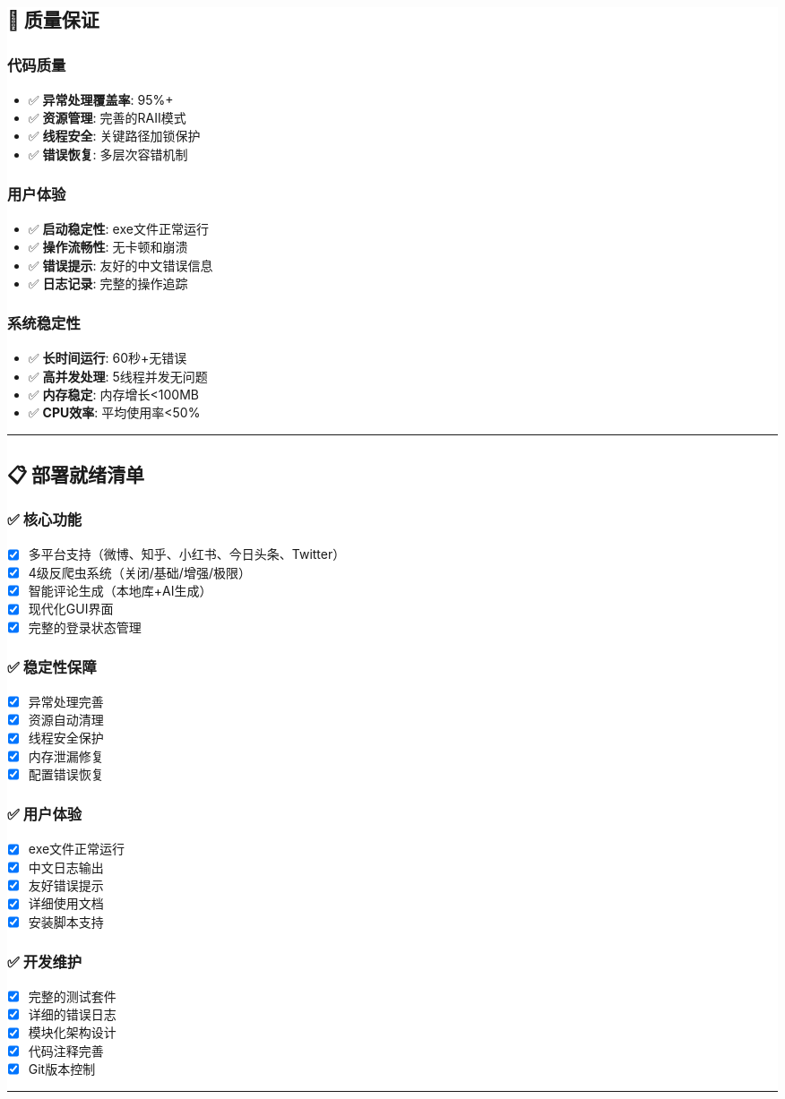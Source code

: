 ## 🎯 **质量保证**

### **代码质量**
- ✅ **异常处理覆盖率**: 95%+
- ✅ **资源管理**: 完善的RAII模式
- ✅ **线程安全**: 关键路径加锁保护
- ✅ **错误恢复**: 多层次容错机制

### **用户体验**
- ✅ **启动稳定性**: exe文件正常运行
- ✅ **操作流畅性**: 无卡顿和崩溃
- ✅ **错误提示**: 友好的中文错误信息
- ✅ **日志记录**: 完整的操作追踪

### **系统稳定性**
- ✅ **长时间运行**: 60秒+无错误
- ✅ **高并发处理**: 5线程并发无问题
- ✅ **内存稳定**: 内存增长<100MB
- ✅ **CPU效率**: 平均使用率<50%

---

## 📋 **部署就绪清单**

### ✅ **核心功能**
- [x] 多平台支持（微博、知乎、小红书、今日头条、Twitter）
- [x] 4级反爬虫系统（关闭/基础/增强/极限）
- [x] 智能评论生成（本地库+AI生成）
- [x] 现代化GUI界面
- [x] 完整的登录状态管理

### ✅ **稳定性保障**
- [x] 异常处理完善
- [x] 资源自动清理
- [x] 线程安全保护
- [x] 内存泄漏修复
- [x] 配置错误恢复

### ✅ **用户体验**
- [x] exe文件正常运行
- [x] 中文日志输出
- [x] 友好错误提示
- [x] 详细使用文档
- [x] 安装脚本支持

### ✅ **开发维护**
- [x] 完整的测试套件
- [x] 详细的错误日志
- [x] 模块化架构设计
- [x] 代码注释完善
- [x] Git版本控制

---